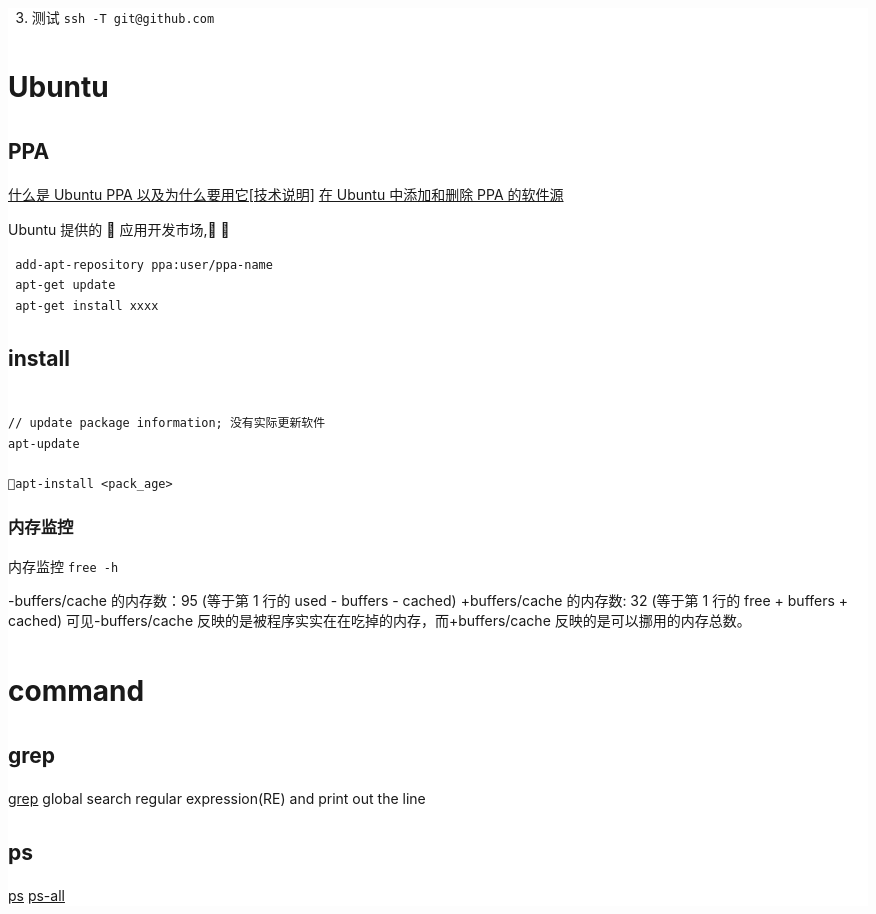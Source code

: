 3. 测试 `ssh -T git@github.com`

# Ubuntu

## PPA

[什么是 Ubuntu PPA 以及为什么要用它[技术说明]](https://blog.csdn.net/Bobsweetie/article/details/50993516)
[在 Ubuntu 中添加和删除 PPA 的软件源
](https://blog.csdn.net/lu_embedded/article/details/55803500)

Ubuntu 提供的  应用开发市场, 

```shell
 add-apt-repository ppa:user/ppa-name
 apt-get update
 apt-get install xxxx
```

## install

```shell

// update package information; 没有实际更新软件
apt-update

apt-install <pack_age>

```



### 内存监控

内存监控
`free -h`

-buffers/cache 的内存数：95 (等于第 1 行的 used - buffers - cached)
+buffers/cache 的内存数: 32 (等于第 1 行的 free + buffers + cached)
可见-buffers/cache 反映的是被程序实实在在吃掉的内存，而+buffers/cache 反映的是可以挪用的内存总数。


# command

## grep
[grep](https://www.jianshu.com/p/9eb2edefecb7?from=singlemessage)
global search regular expression(RE) and print out the line




## ps 
[ps](https://www.tecmint.com/ps-command-examples-for-linux-process-monitoring/)
[ps-all](https://www.lifewire.com/uses-of-linux-ps-command-4058715)
